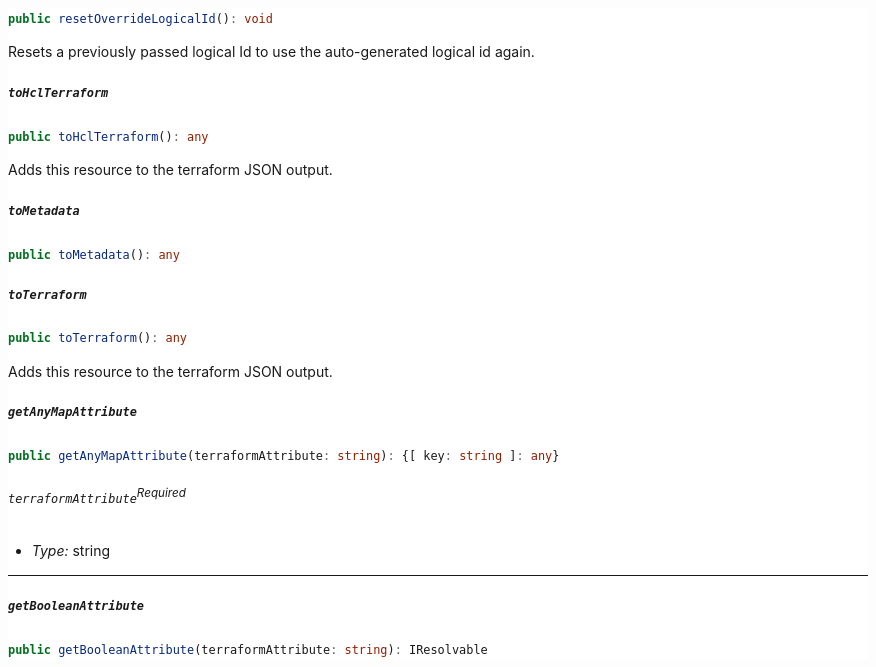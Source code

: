 ```typescript
public resetOverrideLogicalId(): void
```

Resets a previously passed logical Id to use the auto-generated logical id again.

##### `toHclTerraform` <a name="toHclTerraform" id="@cdktf/provider-cloudflare.dataCloudflareFilters.DataCloudflareFilters.toHclTerraform"></a>

```typescript
public toHclTerraform(): any
```

Adds this resource to the terraform JSON output.

##### `toMetadata` <a name="toMetadata" id="@cdktf/provider-cloudflare.dataCloudflareFilters.DataCloudflareFilters.toMetadata"></a>

```typescript
public toMetadata(): any
```

##### `toTerraform` <a name="toTerraform" id="@cdktf/provider-cloudflare.dataCloudflareFilters.DataCloudflareFilters.toTerraform"></a>

```typescript
public toTerraform(): any
```

Adds this resource to the terraform JSON output.

##### `getAnyMapAttribute` <a name="getAnyMapAttribute" id="@cdktf/provider-cloudflare.dataCloudflareFilters.DataCloudflareFilters.getAnyMapAttribute"></a>

```typescript
public getAnyMapAttribute(terraformAttribute: string): {[ key: string ]: any}
```

###### `terraformAttribute`<sup>Required</sup> <a name="terraformAttribute" id="@cdktf/provider-cloudflare.dataCloudflareFilters.DataCloudflareFilters.getAnyMapAttribute.parameter.terraformAttribute"></a>

- *Type:* string

---

##### `getBooleanAttribute` <a name="getBooleanAttribute" id="@cdktf/provider-cloudflare.dataCloudflareFilters.DataCloudflareFilters.getBooleanAttribute"></a>

```typescript
public getBooleanAttribute(terraformAttribute: string): IResolvable
```
